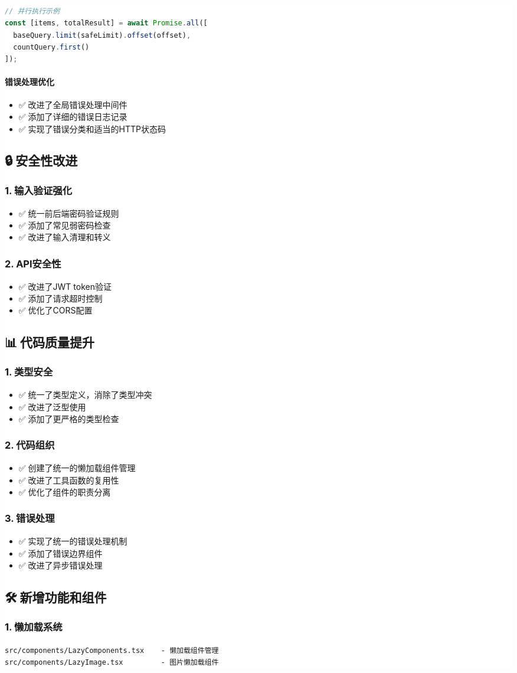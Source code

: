```typescript
// 并行执行示例
const [items, totalResult] = await Promise.all([
  baseQuery.limit(safeLimit).offset(offset),
  countQuery.first()
]);
```

#### 错误处理优化
- ✅ 改进了全局错误处理中间件
- ✅ 添加了详细的错误日志记录
- ✅ 实现了错误分类和适当的HTTP状态码

## 🔒 安全性改进

### 1. 输入验证强化
- ✅ 统一前后端密码验证规则
- ✅ 添加了常见弱密码检查
- ✅ 改进了输入清理和转义

### 2. API安全性
- ✅ 改进了JWT token验证
- ✅ 添加了请求超时控制
- ✅ 优化了CORS配置

## 📊 代码质量提升

### 1. 类型安全
- ✅ 统一了类型定义，消除了类型冲突
- ✅ 改进了泛型使用
- ✅ 添加了更严格的类型检查

### 2. 代码组织
- ✅ 创建了统一的懒加载组件管理
- ✅ 改进了工具函数的复用性
- ✅ 优化了组件的职责分离

### 3. 错误处理
- ✅ 实现了统一的错误处理机制
- ✅ 添加了错误边界组件
- ✅ 改进了异步错误处理

## 🛠️ 新增功能和组件

### 1. 懒加载系统
```
src/components/LazyComponents.tsx    - 懒加载组件管理
src/components/LazyImage.tsx         - 图片懒加载组件
```

